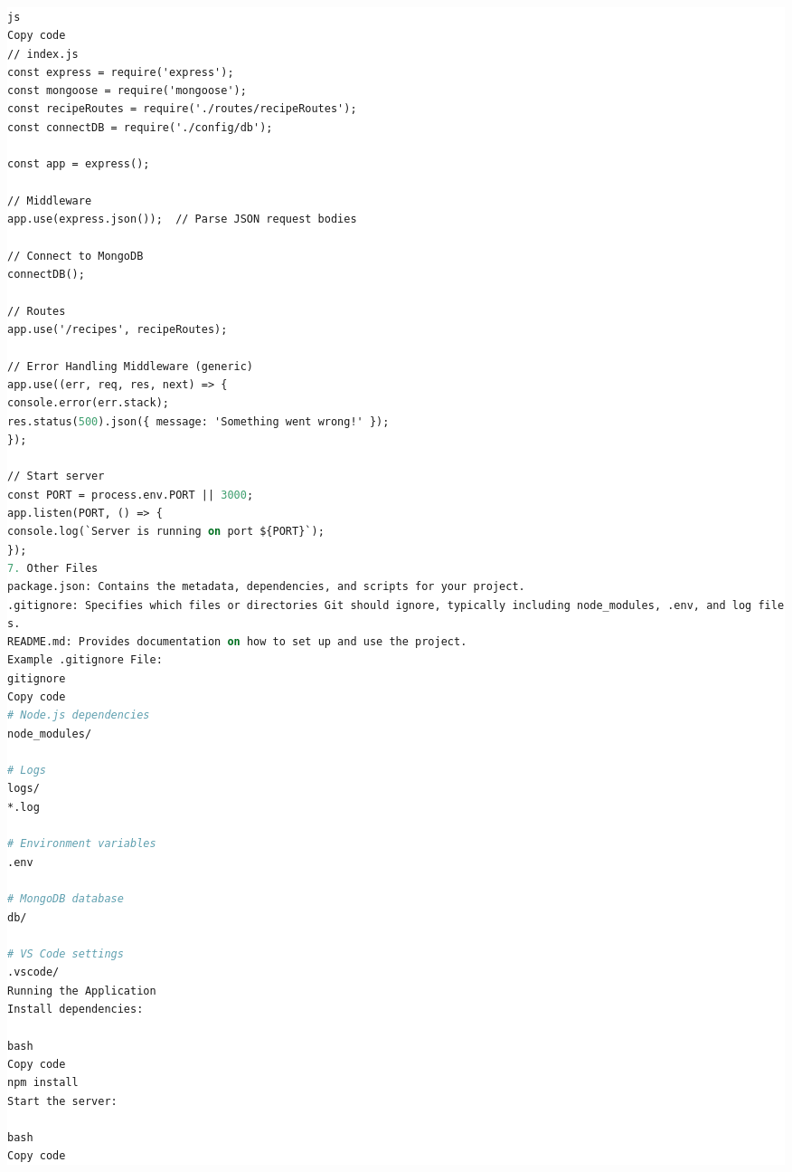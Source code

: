   ```graphql
js
Copy code
// index.js
const express = require('express');
const mongoose = require('mongoose');
const recipeRoutes = require('./routes/recipeRoutes');
const connectDB = require('./config/db');

const app = express();

// Middleware
app.use(express.json());  // Parse JSON request bodies

// Connect to MongoDB
connectDB();

// Routes
app.use('/recipes', recipeRoutes);

// Error Handling Middleware (generic)
app.use((err, req, res, next) => {
  console.error(err.stack);
  res.status(500).json({ message: 'Something went wrong!' });
});

// Start server
const PORT = process.env.PORT || 3000;
app.listen(PORT, () => {
  console.log(`Server is running on port ${PORT}`);
});
7. Other Files
package.json: Contains the metadata, dependencies, and scripts for your project.
.gitignore: Specifies which files or directories Git should ignore, typically including node_modules, .env, and log files.
README.md: Provides documentation on how to set up and use the project.
Example .gitignore File:
gitignore
Copy code
# Node.js dependencies
node_modules/

# Logs
logs/
*.log

# Environment variables
.env

# MongoDB database
db/

# VS Code settings
.vscode/
Running the Application
Install dependencies:

bash
Copy code
npm install
Start the server:

bash
Copy code
  ```